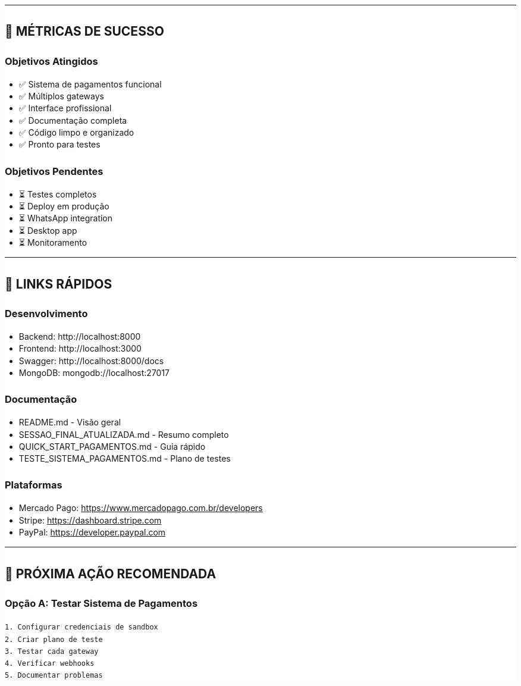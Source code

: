 
---

## 🎯 MÉTRICAS DE SUCESSO

### Objetivos Atingidos

- ✅ Sistema de pagamentos funcional
- ✅ Múltiplos gateways
- ✅ Interface profissional
- ✅ Documentação completa
- ✅ Código limpo e organizado
- ✅ Pronto para testes

### Objetivos Pendentes

- ⏳ Testes completos
- ⏳ Deploy em produção
- ⏳ WhatsApp integration
- ⏳ Desktop app
- ⏳ Monitoramento

---

## 📌 LINKS RÁPIDOS

### Desenvolvimento
- Backend: http://localhost:8000
- Frontend: http://localhost:3000
- Swagger: http://localhost:8000/docs
- MongoDB: mongodb://localhost:27017

### Documentação
- README.md - Visão geral
- SESSAO_FINAL_ATUALIZADA.md - Resumo completo
- QUICK_START_PAGAMENTOS.md - Guia rápido
- TESTE_SISTEMA_PAGAMENTOS.md - Plano de testes

### Plataformas
- Mercado Pago: https://www.mercadopago.com.br/developers
- Stripe: https://dashboard.stripe.com
- PayPal: https://developer.paypal.com

---

## 💪 PRÓXIMA AÇÃO RECOMENDADA

### Opção A: Testar Sistema de Pagamentos
```bash
1. Configurar credenciais de sandbox
2. Criar plano de teste
3. Testar cada gateway
4. Verificar webhooks
5. Documentar problemas
```
